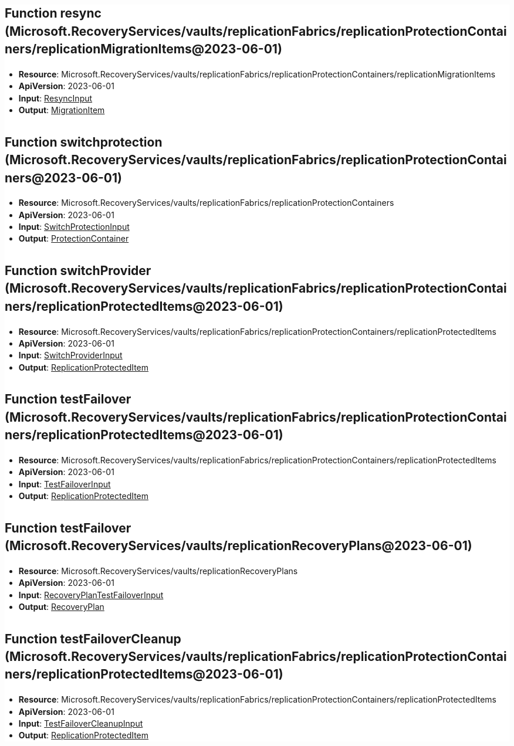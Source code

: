 ## Function resync (Microsoft.RecoveryServices/vaults/replicationFabrics/replicationProtectionContainers/replicationMigrationItems@2023-06-01)
* **Resource**: Microsoft.RecoveryServices/vaults/replicationFabrics/replicationProtectionContainers/replicationMigrationItems
* **ApiVersion**: 2023-06-01
* **Input**: [ResyncInput](#resyncinput)
* **Output**: [MigrationItem](#migrationitem)

## Function switchprotection (Microsoft.RecoveryServices/vaults/replicationFabrics/replicationProtectionContainers@2023-06-01)
* **Resource**: Microsoft.RecoveryServices/vaults/replicationFabrics/replicationProtectionContainers
* **ApiVersion**: 2023-06-01
* **Input**: [SwitchProtectionInput](#switchprotectioninput)
* **Output**: [ProtectionContainer](#protectioncontainer)

## Function switchProvider (Microsoft.RecoveryServices/vaults/replicationFabrics/replicationProtectionContainers/replicationProtectedItems@2023-06-01)
* **Resource**: Microsoft.RecoveryServices/vaults/replicationFabrics/replicationProtectionContainers/replicationProtectedItems
* **ApiVersion**: 2023-06-01
* **Input**: [SwitchProviderInput](#switchproviderinput)
* **Output**: [ReplicationProtectedItem](#replicationprotecteditem)

## Function testFailover (Microsoft.RecoveryServices/vaults/replicationFabrics/replicationProtectionContainers/replicationProtectedItems@2023-06-01)
* **Resource**: Microsoft.RecoveryServices/vaults/replicationFabrics/replicationProtectionContainers/replicationProtectedItems
* **ApiVersion**: 2023-06-01
* **Input**: [TestFailoverInput](#testfailoverinput)
* **Output**: [ReplicationProtectedItem](#replicationprotecteditem)

## Function testFailover (Microsoft.RecoveryServices/vaults/replicationRecoveryPlans@2023-06-01)
* **Resource**: Microsoft.RecoveryServices/vaults/replicationRecoveryPlans
* **ApiVersion**: 2023-06-01
* **Input**: [RecoveryPlanTestFailoverInput](#recoveryplantestfailoverinput)
* **Output**: [RecoveryPlan](#recoveryplan)

## Function testFailoverCleanup (Microsoft.RecoveryServices/vaults/replicationFabrics/replicationProtectionContainers/replicationProtectedItems@2023-06-01)
* **Resource**: Microsoft.RecoveryServices/vaults/replicationFabrics/replicationProtectionContainers/replicationProtectedItems
* **ApiVersion**: 2023-06-01
* **Input**: [TestFailoverCleanupInput](#testfailovercleanupinput)
* **Output**: [ReplicationProtectedItem](#replicationprotecteditem)
